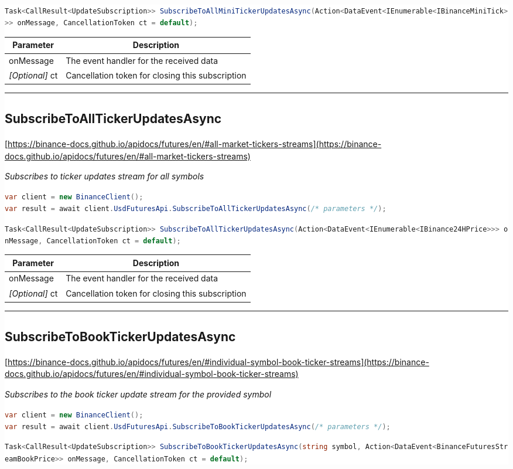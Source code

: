 ```csharp  
Task<CallResult<UpdateSubscription>> SubscribeToAllMiniTickerUpdatesAsync(Action<DataEvent<IEnumerable<IBinanceMiniTick>>> onMessage, CancellationToken ct = default);  
```  

|Parameter|Description|
|---|---|
|onMessage|The event handler for the received data|
|_[Optional]_ ct|Cancellation token for closing this subscription|

</p>

***

## SubscribeToAllTickerUpdatesAsync  

[https://binance-docs.github.io/apidocs/futures/en/#all-market-tickers-streams](https://binance-docs.github.io/apidocs/futures/en/#all-market-tickers-streams)  
<p>

*Subscribes to ticker updates stream for all symbols*  

```csharp  
var client = new BinanceClient();  
var result = await client.UsdFuturesApi.SubscribeToAllTickerUpdatesAsync(/* parameters */);  
```  

```csharp  
Task<CallResult<UpdateSubscription>> SubscribeToAllTickerUpdatesAsync(Action<DataEvent<IEnumerable<IBinance24HPrice>>> onMessage, CancellationToken ct = default);  
```  

|Parameter|Description|
|---|---|
|onMessage|The event handler for the received data|
|_[Optional]_ ct|Cancellation token for closing this subscription|

</p>

***

## SubscribeToBookTickerUpdatesAsync  

[https://binance-docs.github.io/apidocs/futures/en/#individual-symbol-book-ticker-streams](https://binance-docs.github.io/apidocs/futures/en/#individual-symbol-book-ticker-streams)  
<p>

*Subscribes to the book ticker update stream for the provided symbol*  

```csharp  
var client = new BinanceClient();  
var result = await client.UsdFuturesApi.SubscribeToBookTickerUpdatesAsync(/* parameters */);  
```  

```csharp  
Task<CallResult<UpdateSubscription>> SubscribeToBookTickerUpdatesAsync(string symbol, Action<DataEvent<BinanceFuturesStreamBookPrice>> onMessage, CancellationToken ct = default);  
```  

